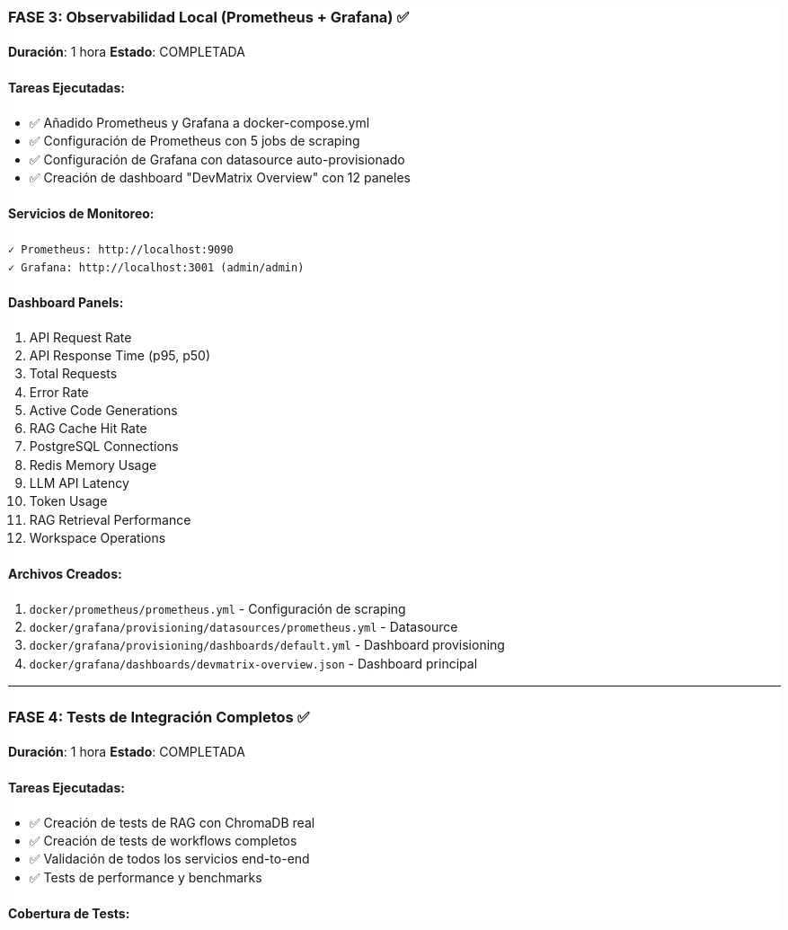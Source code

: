 ### FASE 3: Observabilidad Local (Prometheus + Grafana) ✅

**Duración**: 1 hora
**Estado**: COMPLETADA

#### Tareas Ejecutadas:
- ✅ Añadido Prometheus y Grafana a docker-compose.yml
- ✅ Configuración de Prometheus con 5 jobs de scraping
- ✅ Configuración de Grafana con datasource auto-provisionado
- ✅ Creación de dashboard "DevMatrix Overview" con 12 paneles

#### Servicios de Monitoreo:
```
✓ Prometheus: http://localhost:9090
✓ Grafana: http://localhost:3001 (admin/admin)
```

#### Dashboard Panels:
1. API Request Rate
2. API Response Time (p95, p50)
3. Total Requests
4. Error Rate
5. Active Code Generations
6. RAG Cache Hit Rate
7. PostgreSQL Connections
8. Redis Memory Usage
9. LLM API Latency
10. Token Usage
11. RAG Retrieval Performance
12. Workspace Operations

#### Archivos Creados:
1. `docker/prometheus/prometheus.yml` - Configuración de scraping
2. `docker/grafana/provisioning/datasources/prometheus.yml` - Datasource
3. `docker/grafana/provisioning/dashboards/default.yml` - Dashboard provisioning
4. `docker/grafana/dashboards/devmatrix-overview.json` - Dashboard principal

---

### FASE 4: Tests de Integración Completos ✅

**Duración**: 1 hora
**Estado**: COMPLETADA

#### Tareas Ejecutadas:
- ✅ Creación de tests de RAG con ChromaDB real
- ✅ Creación de tests de workflows completos
- ✅ Validación de todos los servicios end-to-end
- ✅ Tests de performance y benchmarks

#### Cobertura de Tests:
